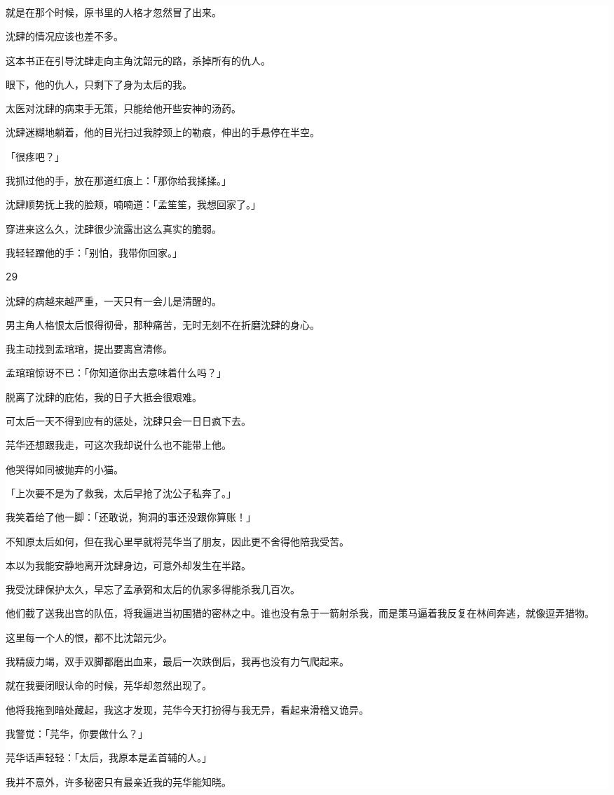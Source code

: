 就是在那个时候，原书里的人格才忽然冒了出来。

沈肆的情况应该也差不多。

这本书正在引导沈肆走向主角沈韶元的路，杀掉所有的仇人。

眼下，他的仇人，只剩下了身为太后的我。

太医对沈肆的病束手无策，只能给他开些安神的汤药。

沈肆迷糊地躺着，他的目光扫过我脖颈上的勒痕，伸出的手悬停在半空。

「很疼吧？」

我抓过他的手，放在那道红痕上：「那你给我揉揉。」

沈肆顺势抚上我的脸颊，喃喃道：「孟笙笙，我想回家了。」

穿进来这么久，沈肆很少流露出这么真实的脆弱。

我轻轻蹭他的手：「别怕，我带你回家。」

29

沈肆的病越来越严重，一天只有一会儿是清醒的。

男主角人格恨太后恨得彻骨，那种痛苦，无时无刻不在折磨沈肆的身心。

我主动找到孟琯琯，提出要离宫清修。

孟琯琯惊讶不已：「你知道你出去意味着什么吗？」

脱离了沈肆的庇佑，我的日子大抵会很艰难。

可太后一天不得到应有的惩处，沈肆只会一日日疯下去。

芫华还想跟我走，可这次我却说什么也不能带上他。

他哭得如同被抛弃的小猫。

「上次要不是为了救我，太后早抢了沈公子私奔了。」

我笑着给了他一脚：「还敢说，狗洞的事还没跟你算账！」

不知原太后如何，但在我心里早就将芫华当了朋友，因此更不舍得他陪我受苦。

本以为我能安静地离开沈肆身边，可意外却发生在半路。

我受沈肆保护太久，早忘了孟承弼和太后的仇家多得能杀我几百次。

他们截了送我出宫的队伍，将我逼进当初围猎的密林之中。谁也没有急于一箭射杀我，而是策马逼着我反复在林间奔逃，就像逗弄猎物。

这里每一个人的恨，都不比沈韶元少。

我精疲力竭，双手双脚都磨出血来，最后一次跌倒后，我再也没有力气爬起来。

就在我要闭眼认命的时候，芫华却忽然出现了。

他将我拖到暗处藏起，我这才发现，芫华今天打扮得与我无异，看起来滑稽又诡异。

我警觉：「芫华，你要做什么？」

芫华话声轻轻：「太后，我原本是孟首辅的人。」

我并不意外，许多秘密只有最亲近我的芫华能知晓。
